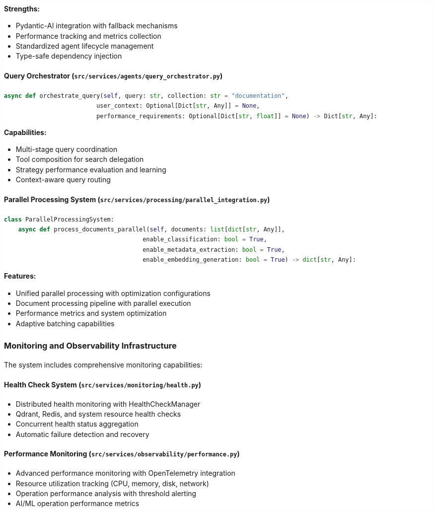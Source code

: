 **Strengths:**
- Pydantic-AI integration with fallback mechanisms
- Performance tracking and metrics collection
- Standardized agent lifecycle management
- Type-safe dependency injection

#### Query Orchestrator (`src/services/agents/query_orchestrator.py`)
```python
async def orchestrate_query(self, query: str, collection: str = "documentation", 
                          user_context: Optional[Dict[str, Any]] = None, 
                          performance_requirements: Optional[Dict[str, float]] = None) -> Dict[str, Any]:
```

**Capabilities:**
- Multi-stage query coordination
- Tool composition for search delegation
- Strategy performance evaluation and learning
- Context-aware query routing

#### Parallel Processing System (`src/services/processing/parallel_integration.py`)
```python
class ParallelProcessingSystem:
    async def process_documents_parallel(self, documents: list[dict[str, Any]], 
                                       enable_classification: bool = True,
                                       enable_metadata_extraction: bool = True, 
                                       enable_embedding_generation: bool = True) -> dict[str, Any]:
```

**Features:**
- Unified parallel processing with optimization configurations
- Document processing pipeline with parallel execution
- Performance metrics and system optimization
- Adaptive batching capabilities

### Monitoring and Observability Infrastructure

The system includes comprehensive monitoring capabilities:

#### Health Check System (`src/services/monitoring/health.py`)
- Distributed health monitoring with HealthCheckManager
- Qdrant, Redis, and system resource health checks
- Concurrent health status aggregation
- Automatic failure detection and recovery

#### Performance Monitoring (`src/services/observability/performance.py`)
- Advanced performance monitoring with OpenTelemetry integration
- Resource utilization tracking (CPU, memory, disk, network)
- Operation performance analysis with threshold alerting
- AI/ML operation performance metrics

